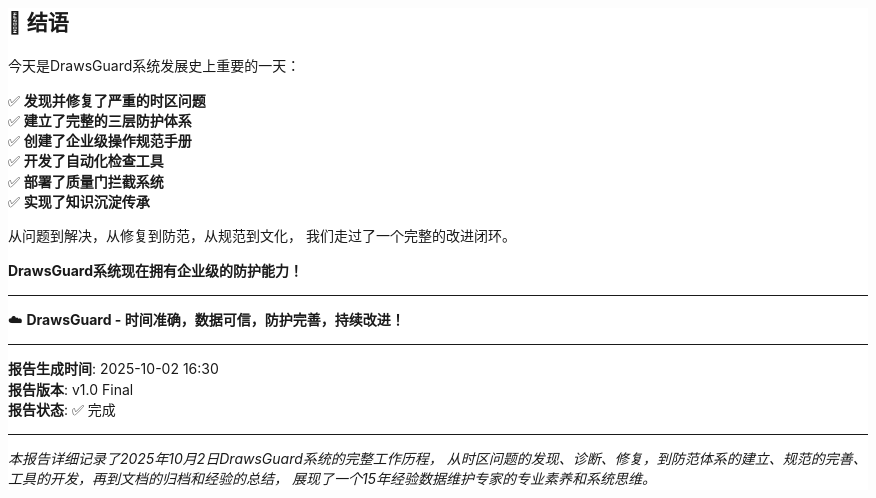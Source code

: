 
## 🎉 结语

今天是DrawsGuard系统发展史上重要的一天：

✅ **发现并修复了严重的时区问题**  
✅ **建立了完整的三层防护体系**  
✅ **创建了企业级操作规范手册**  
✅ **开发了自动化检查工具**  
✅ **部署了质量门拦截系统**  
✅ **实现了知识沉淀传承**

从问题到解决，从修复到防范，从规范到文化，
我们走过了一个完整的改进闭环。

**DrawsGuard系统现在拥有企业级的防护能力！**

---

☁️ **DrawsGuard - 时间准确，数据可信，防护完善，持续改进！**

---

**报告生成时间**: 2025-10-02 16:30  
**报告版本**: v1.0 Final  
**报告状态**: ✅ 完成

---

*本报告详细记录了2025年10月2日DrawsGuard系统的完整工作历程，
从时区问题的发现、诊断、修复，到防范体系的建立、规范的完善、
工具的开发，再到文档的归档和经验的总结，
展现了一个15年经验数据维护专家的专业素养和系统思维。*

